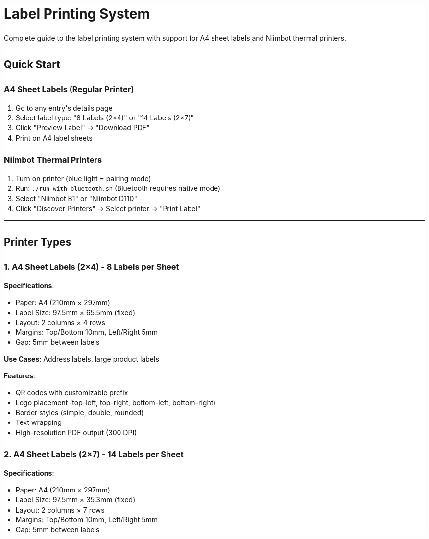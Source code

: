 # Label Printing System

Complete guide to the label printing system with support for A4 sheet labels and Niimbot thermal printers.

## Quick Start

### A4 Sheet Labels (Regular Printer)
1. Go to any entry's details page
2. Select label type: "8 Labels (2×4)" or "14 Labels (2×7)"
3. Click "Preview Label" → "Download PDF"
4. Print on A4 label sheets

### Niimbot Thermal Printers
1. Turn on printer (blue light = pairing mode)
2. Run: `./run_with_bluetooth.sh` (Bluetooth requires native mode)
3. Select "Niimbot B1" or "Niimbot D110"
4. Click "Discover Printers" → Select printer → "Print Label"

---

## Printer Types

### 1. A4 Sheet Labels (2×4) - 8 Labels per Sheet

**Specifications**:
- Paper: A4 (210mm × 297mm)
- Label Size: 97.5mm × 65.5mm (fixed)
- Layout: 2 columns × 4 rows
- Margins: Top/Bottom 10mm, Left/Right 5mm
- Gap: 5mm between labels

**Use Cases**: Address labels, large product labels

**Features**:
- QR codes with customizable prefix
- Logo placement (top-left, top-right, bottom-left, bottom-right)
- Border styles (simple, double, rounded)
- Text wrapping
- High-resolution PDF output (300 DPI)

### 2. A4 Sheet Labels (2×7) - 14 Labels per Sheet

**Specifications**:
- Paper: A4 (210mm × 297mm)
- Label Size: 97.5mm × 35.3mm (fixed)
- Layout: 2 columns × 7 rows
- Margins: Top/Bottom 10mm, Left/Right 5mm
- Gap: 5mm between labels
